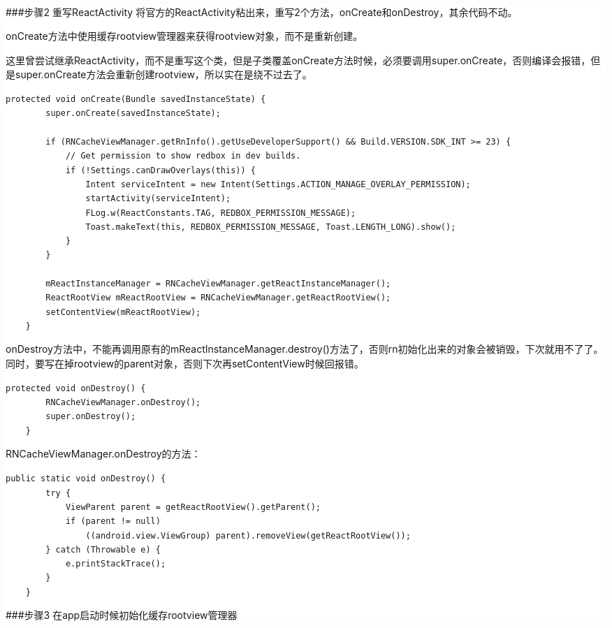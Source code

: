 ###步骤2 重写ReactActivity
将官方的ReactActivity粘出来，重写2个方法，onCreate和onDestroy，其余代码不动。

onCreate方法中使用缓存rootview管理器来获得rootview对象，而不是重新创建。

这里曾尝试继承ReactActivity，而不是重写这个类，但是子类覆盖onCreate方法时候，必须要调用super.onCreate，否则编译会报错，但是super.onCreate方法会重新创建rootview，所以实在是绕不过去了。

```
protected void onCreate(Bundle savedInstanceState) {
        super.onCreate(savedInstanceState);

        if (RNCacheViewManager.getRnInfo().getUseDeveloperSupport() && Build.VERSION.SDK_INT >= 23) {
            // Get permission to show redbox in dev builds.
            if (!Settings.canDrawOverlays(this)) {
                Intent serviceIntent = new Intent(Settings.ACTION_MANAGE_OVERLAY_PERMISSION);
                startActivity(serviceIntent);
                FLog.w(ReactConstants.TAG, REDBOX_PERMISSION_MESSAGE);
                Toast.makeText(this, REDBOX_PERMISSION_MESSAGE, Toast.LENGTH_LONG).show();
            }
        }

        mReactInstanceManager = RNCacheViewManager.getReactInstanceManager();
        ReactRootView mReactRootView = RNCacheViewManager.getReactRootView();
        setContentView(mReactRootView);
    }
```


onDestroy方法中，不能再调用原有的mReactInstanceManager.destroy()方法了，否则rn初始化出来的对象会被销毁，下次就用不了了。同时，要写在掉rootview的parent对象，否则下次再setContentView时候回报错。

```
protected void onDestroy() {
        RNCacheViewManager.onDestroy();
        super.onDestroy();
    }
```    
    
RNCacheViewManager.onDestroy的方法：

```
public static void onDestroy() {
        try {
            ViewParent parent = getReactRootView().getParent();
            if (parent != null)
                ((android.view.ViewGroup) parent).removeView(getReactRootView());
        } catch (Throwable e) {
            e.printStackTrace();
        }
    }
```


###步骤3 在app启动时候初始化缓存rootview管理器
